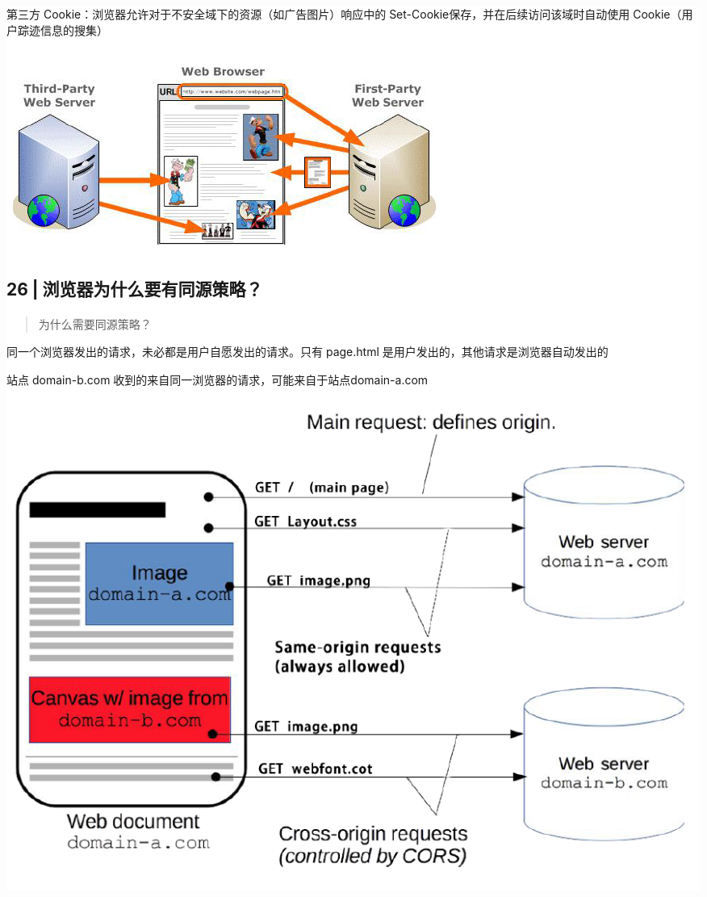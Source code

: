 第三方 Cookie：浏览器允许对于不安全域下的资源（如广告图片）响应中的 Set-Cookie保存，并在后续访问该域时自动使用 Cookie（用户踪迹信息的搜集）

![](../../pic/2021-02-13/2021-02-13-14-13-12.png)




## 26 | 浏览器为什么要有同源策略？

> 为什么需要同源策略？

同一个浏览器发出的请求，未必都是用户自愿发出的请求。只有 page.html 是用户发出的，其他请求是浏览器自动发出的

站点 domain-b.com 收到的来自同一浏览器的请求，可能来自于站点domain-a.com

![](../../pic/2021-02-13/2021-02-13-14-15-50.png)
